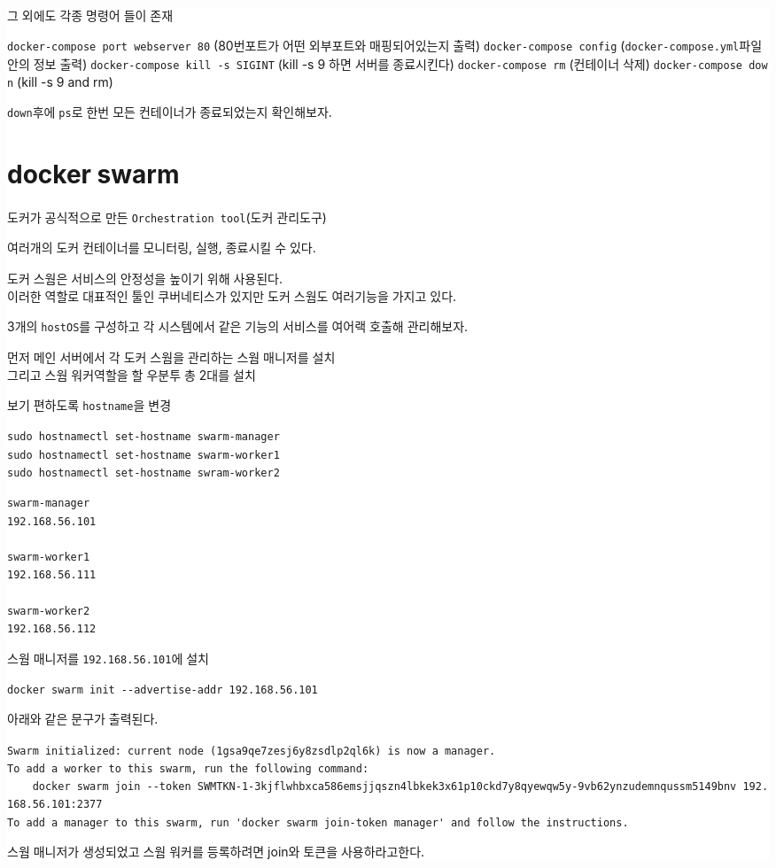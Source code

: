 그 외에도 각종 명령어 들이 존재  

`docker-compose port webserver 80` (80번포트가 어떤 외부포트와 매핑되어있는지 출력)
`docker-compose config` (`docker-compose.yml`파일 안의 정보 출력)
`docker-compose kill -s SIGINT` (kill -s 9 하면 서버를 종료시킨다)
`docker-compose rm` (컨테이너 삭제)
`docker-compose down` (kill -s 9 and rm)

`down`후에 `ps`로 한번 모든 컨테이너가 종료되었는지 확인해보자.  


# docker swarm

도커가 공식적으로 만든 `Orchestration tool`(도커 관리도구)

여러개의 도커 컨테이너를 모니터링, 실행, 종료시킬 수 있다.  

도커 스웜은 서비스의 안정성을 높이기 위해 사용된다.  
이러한 역할로 대표적인 툴인 쿠버네티스가 있지만 도커 스웜도 여러기능을 가지고 있다.  

3개의 `hostOS`를 구성하고 각 시스템에서 같은 기능의 서비스를 여어랙 호출해 관리해보자.  


먼저 메인 서버에서 각 도커 스웜을 관리하는 스웜 매니저를 설치  
그리고 스웜 워커역할을 할 우분투 총 2대를 설치 


보기 편하도록 `hostname`을 변경

`sudo hostnamectl set-hostname swarm-manager`  
`sudo hostnamectl set-hostname swarm-worker1`  
`sudo hostnamectl set-hostname swram-worker2`  

```
swarm-manager
192.168.56.101

swarm-worker1
192.168.56.111

swarm-worker2
192.168.56.112
```

스웜 매니저를 `192.168.56.101`에 설치  

`docker swarm init --advertise-addr 192.168.56.101`

아래와 같은 문구가 출력된다.

```
Swarm initialized: current node (1gsa9qe7zesj6y8zsdlp2ql6k) is now a manager.
To add a worker to this swarm, run the following command:
    docker swarm join --token SWMTKN-1-3kjflwhbxca586emsjjqszn4lbkek3x61p10ckd7y8qyewqw5y-9vb62ynzudemnqussm5149bnv 192.168.56.101:2377
To add a manager to this swarm, run 'docker swarm join-token manager' and follow the instructions.
```

스웜 매니저가 생성되었고 스웜 워커를 등록하려면 join와 토큰을 사용하라고한다.  
